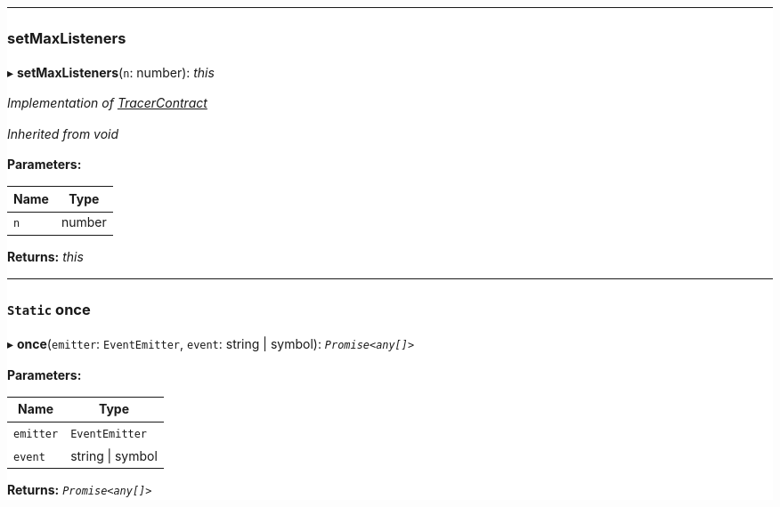 ___

###  setMaxListeners

▸ **setMaxListeners**(`n`: number): *this*

*Implementation of [TracerContract](../interfaces/_adonisjs_fold.tracercontract.md)*

*Inherited from void*

**Parameters:**

Name | Type |
------ | ------ |
`n` | number |

**Returns:** *this*

___

### `Static` once

▸ **once**(`emitter`: `EventEmitter`, `event`: string | symbol): *`Promise<any[]>`*

**Parameters:**

Name | Type |
------ | ------ |
`emitter` | `EventEmitter` |
`event` | string \| symbol |

**Returns:** *`Promise<any[]>`*